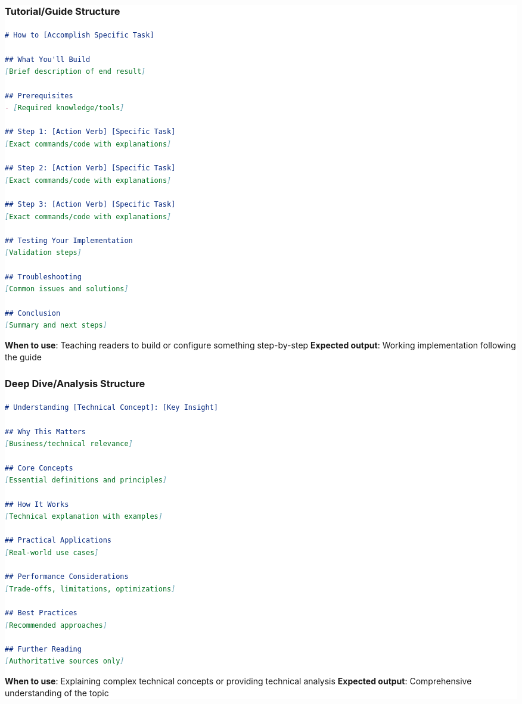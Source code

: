 ### Tutorial/Guide Structure
```markdown
# How to [Accomplish Specific Task]

## What You'll Build
[Brief description of end result]

## Prerequisites
- [Required knowledge/tools]

## Step 1: [Action Verb] [Specific Task]
[Exact commands/code with explanations]

## Step 2: [Action Verb] [Specific Task]
[Exact commands/code with explanations]

## Step 3: [Action Verb] [Specific Task]
[Exact commands/code with explanations]

## Testing Your Implementation
[Validation steps]

## Troubleshooting
[Common issues and solutions]

## Conclusion
[Summary and next steps]
```
**When to use**: Teaching readers to build or configure something step-by-step
**Expected output**: Working implementation following the guide

### Deep Dive/Analysis Structure
```markdown
# Understanding [Technical Concept]: [Key Insight]

## Why This Matters
[Business/technical relevance]

## Core Concepts
[Essential definitions and principles]

## How It Works
[Technical explanation with examples]

## Practical Applications
[Real-world use cases]

## Performance Considerations
[Trade-offs, limitations, optimizations]

## Best Practices
[Recommended approaches]

## Further Reading
[Authoritative sources only]
```
**When to use**: Explaining complex technical concepts or providing technical analysis
**Expected output**: Comprehensive understanding of the topic
